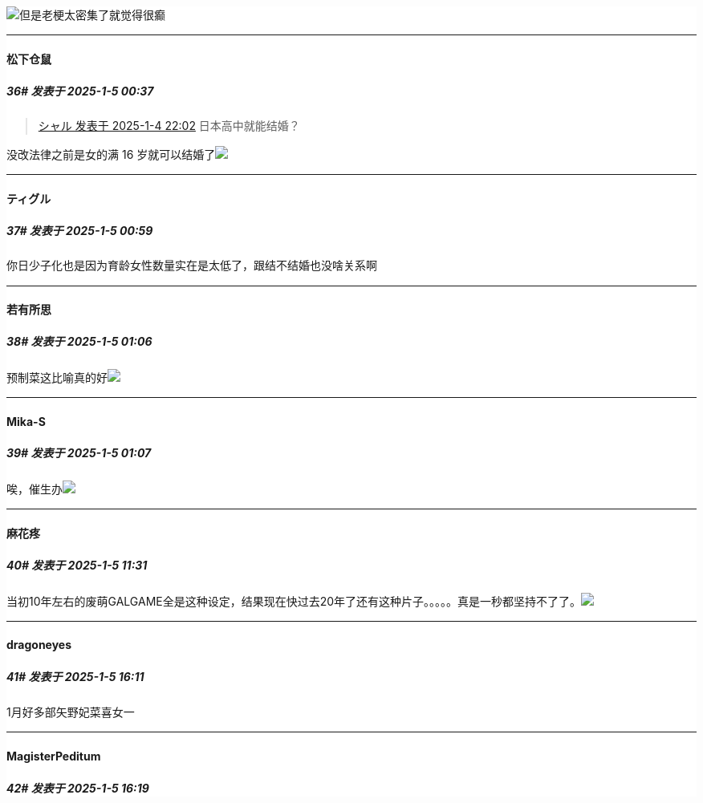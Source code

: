 <img src="https://static.saraba1st.com/image/smiley/face2017/067.png" referrerpolicy="no-referrer">但是老梗太密集了就觉得很癫

*****

####  松下仓鼠  
##### 36#       发表于 2025-1-5 00:37

<blockquote><a href="httphttps://bbs.saraba1st.com/2b/forum.php?mod=redirect&amp;goto=findpost&amp;pid=67103832&amp;ptid=2188662" target="_blank">シャル 发表于 2025-1-4 22:02</a>
日本高中就能结婚？</blockquote>
没改法律之前是女的满 16 岁就可以结婚了<img src="https://static.saraba1st.com/image/smiley/face2017/252.png" referrerpolicy="no-referrer">

*****

####  ティグル  
##### 37#       发表于 2025-1-5 00:59

你日少子化也是因为育龄女性数量实在是太低了，跟结不结婚也没啥关系啊

*****

####  若有所思  
##### 38#       发表于 2025-1-5 01:06

预制菜这比喻真的好<img src="https://static.saraba1st.com/image/smiley/face2017/067.png" referrerpolicy="no-referrer">

*****

####  Mika-S  
##### 39#       发表于 2025-1-5 01:07

唉，催生办<img src="https://static.saraba1st.com/image/smiley/face2017/066.png" referrerpolicy="no-referrer">

*****

####  麻花疼  
##### 40#       发表于 2025-1-5 11:31

当初10年左右的废萌GALGAME全是这种设定，结果现在快过去20年了还有这种片子。。。。。真是一秒都坚持不了了。<img src="https://static.saraba1st.com/image/smiley/face2017/001.png" referrerpolicy="no-referrer">


*****

####  dragoneyes  
##### 41#       发表于 2025-1-5 16:11

1月好多部矢野妃菜喜女一


*****

####  MagisterPeditum  
##### 42#       发表于 2025-1-5 16:19
